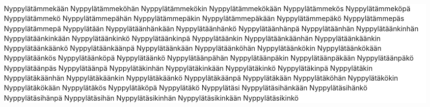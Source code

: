 Nyppylätämmekään
Nyppylätämmeköhän
Nyppylätämmekökin
Nyppylätämmekökään
Nyppylätämmekös
Nyppylätämmeköpä
Nyppylätämmekö
Nyppylätämmepähän
Nyppylätämmepäkin
Nyppylätämmepäkään
Nyppylätämmepäkö
Nyppylätämmepäs
Nyppylätämmepä
Nyppylätään
Nyppylätäänhänkään
Nyppylätäänhänkö
Nyppylätäänhänpä
Nyppylätäänhän
Nyppylätäänkinhän
Nyppylätäänkinkään
Nyppylätäänkinkö
Nyppylätäänkinpä
Nyppylätäänkin
Nyppylätäänkäänhän
Nyppylätäänkäänkin
Nyppylätäänkäänkö
Nyppylätäänkäänpä
Nyppylätäänkään
Nyppylätäänköhän
Nyppylätäänkökin
Nyppylätäänkökään
Nyppylätäänkös
Nyppylätäänköpä
Nyppylätäänkö
Nyppylätäänpähän
Nyppylätäänpäkin
Nyppylätäänpäkään
Nyppylätäänpäkö
Nyppylätäänpäs
Nyppylätäänpä
Nyppylätäkinhän
Nyppylätäkinkään
Nyppylätäkinkö
Nyppylätäkinpä
Nyppylätäkin
Nyppylätäkäänhän
Nyppylätäkäänkin
Nyppylätäkäänkö
Nyppylätäkäänpä
Nyppylätäkään
Nyppylätäköhän
Nyppylätäkökin
Nyppylätäkökään
Nyppylätäkös
Nyppylätäköpä
Nyppylätäkö
Nyppylätäsi
Nyppylätäsihänkään
Nyppylätäsihänkö
Nyppylätäsihänpä
Nyppylätäsihän
Nyppylätäsikinhän
Nyppylätäsikinkään
Nyppylätäsikinkö